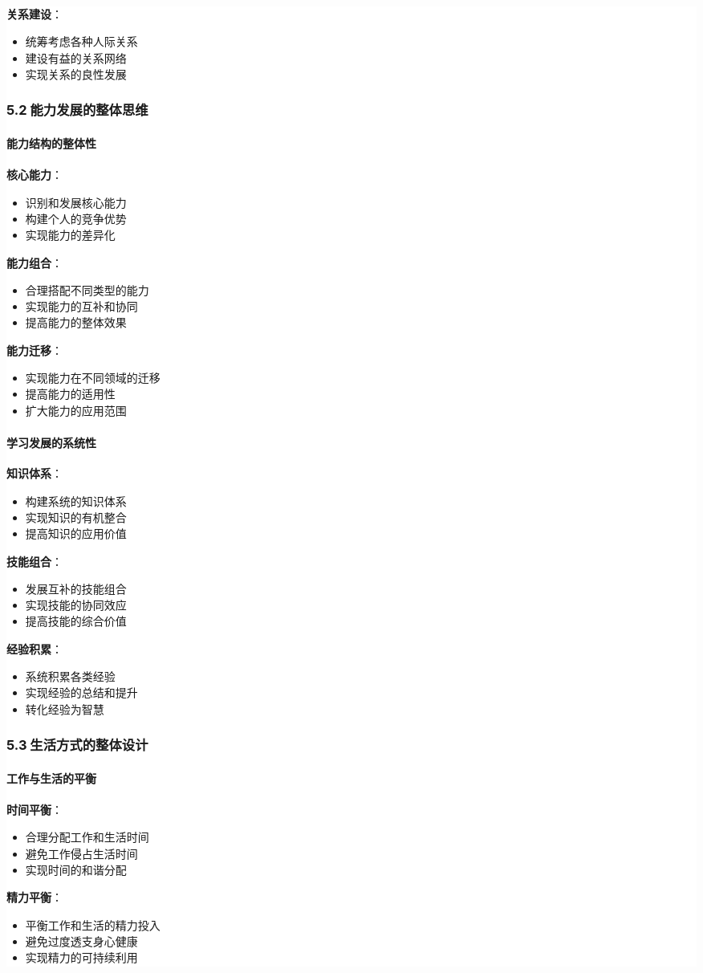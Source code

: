 **关系建设**：
- 统筹考虑各种人际关系
- 建设有益的关系网络
- 实现关系的良性发展

### 5.2 能力发展的整体思维

#### 能力结构的整体性

**核心能力**：
- 识别和发展核心能力
- 构建个人的竞争优势
- 实现能力的差异化

**能力组合**：
- 合理搭配不同类型的能力
- 实现能力的互补和协同
- 提高能力的整体效果

**能力迁移**：
- 实现能力在不同领域的迁移
- 提高能力的适用性
- 扩大能力的应用范围

#### 学习发展的系统性

**知识体系**：
- 构建系统的知识体系
- 实现知识的有机整合
- 提高知识的应用价值

**技能组合**：
- 发展互补的技能组合
- 实现技能的协同效应
- 提高技能的综合价值

**经验积累**：
- 系统积累各类经验
- 实现经验的总结和提升
- 转化经验为智慧

### 5.3 生活方式的整体设计

#### 工作与生活的平衡

**时间平衡**：
- 合理分配工作和生活时间
- 避免工作侵占生活时间
- 实现时间的和谐分配

**精力平衡**：
- 平衡工作和生活的精力投入
- 避免过度透支身心健康
- 实现精力的可持续利用
